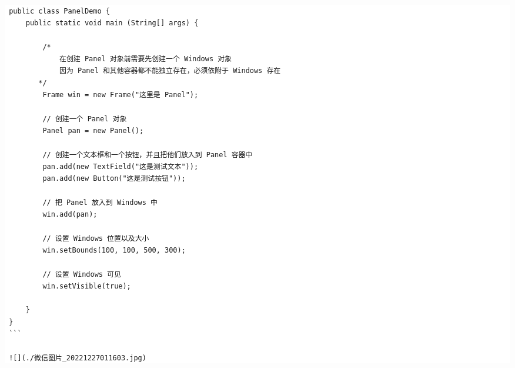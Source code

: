      public class PanelDemo {
         public static void main (String[] args) {
             
             /*
                 在创建 Panel 对象前需要先创建一个 Windows 对象
                 因为 Panel 和其他容器都不能独立存在，必须依附于 Windows 存在
            */
             Frame win = new Frame("这里是 Panel");
     
             // 创建一个 Panel 对象
             Panel pan = new Panel();
     
             // 创建一个文本框和一个按钮，并且把他们放入到 Panel 容器中
             pan.add(new TextField("这是测试文本"));
             pan.add(new Button("这是测试按钮"));
     
             // 把 Panel 放入到 Windows 中
             win.add(pan);
     
             // 设置 Windows 位置以及大小
             win.setBounds(100, 100, 500, 300);
     
             // 设置 Windows 可见
             win.setVisible(true);
     
         }
     }
     ```
     
     ![](./微信图片_20221227011603.jpg)
   